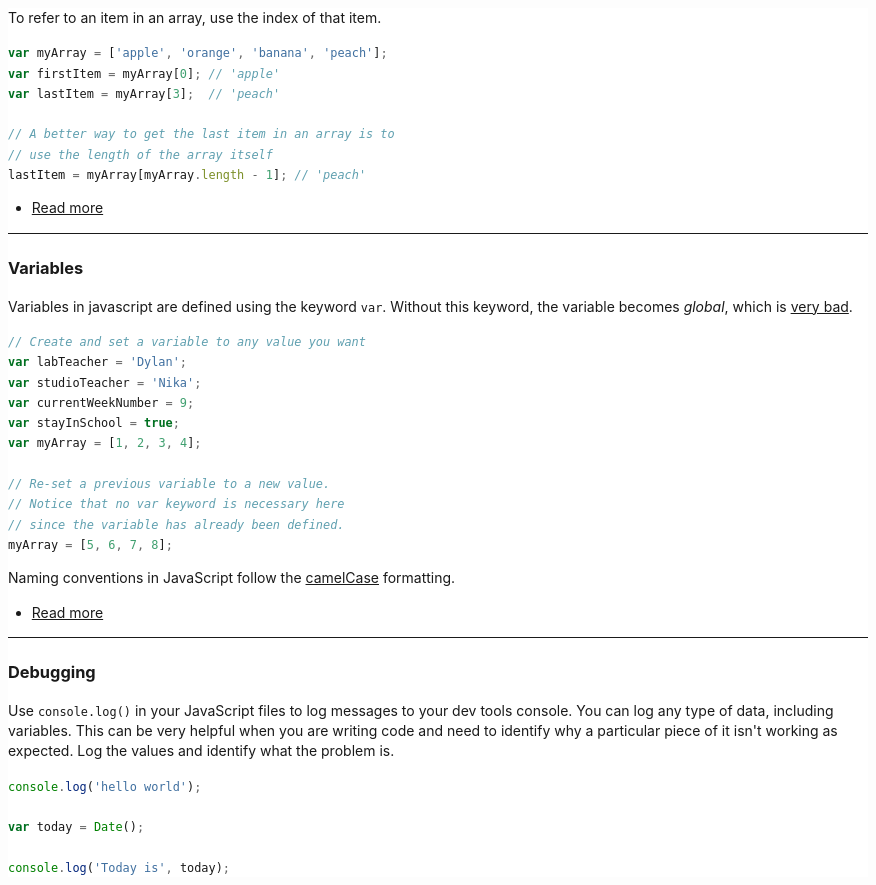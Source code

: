 To refer to an item in an array, use the index of that item.

```js
var myArray = ['apple', 'orange', 'banana', 'peach'];
var firstItem = myArray[0]; // 'apple'
var lastItem = myArray[3];  // 'peach'

// A better way to get the last item in an array is to
// use the length of the array itself
lastItem = myArray[myArray.length - 1]; // 'peach'
```

- [Read more](https://www.w3schools.com/js/js_arrays.asp)

---

### Variables

Variables in javascript are defined using the keyword `var`. Without this keyword, the variable becomes _global_,
which is [very bad](https://www.google.com/search?q=global+variables+javascript+bad&oq=global+variables+javascript+bad).

```js
// Create and set a variable to any value you want
var labTeacher = 'Dylan';
var studioTeacher = 'Nika';
var currentWeekNumber = 9;
var stayInSchool = true;
var myArray = [1, 2, 3, 4];

// Re-set a previous variable to a new value.
// Notice that no var keyword is necessary here
// since the variable has already been defined.
myArray = [5, 6, 7, 8];
```

Naming conventions in JavaScript follow the [camelCase](https://www.w3schools.com/js/js_conventions.asp) formatting.

- [Read more](https://www.w3schools.com/js/js_variables.asp)

---

### Debugging

Use `console.log()` in your JavaScript files to log messages to your dev tools console. You can log any type of data, including
variables. This can be very helpful when you are writing code and need to identify why a particular piece of it isn't working
as expected. Log the values and identify what the problem is.

```js
console.log('hello world');

var today = Date();

console.log('Today is', today);
```
